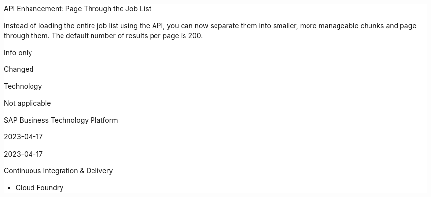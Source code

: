 API Enhancement: Page Through the Job List

</td>
<td valign="top">

Instead of loading the entire job list using the API, you can now separate them into smaller, more manageable chunks and page through them. The default number of results per page is 200.

</td>
<td valign="top">

Info only

</td>
<td valign="top">



</td>
<td valign="top">

Changed

</td>
<td valign="top">

Technology

</td>
<td valign="top">

Not applicable

</td>
<td valign="top">

SAP Business Technology Platform

</td>
<td valign="top">

2023-04-17

</td>
<td valign="top">

2023-04-17

</td>
</tr>
<tr>
<td valign="top">

Continuous Integration & Delivery

</td>
<td valign="top">

-   Cloud Foundry



</td>
<td valign="top">
